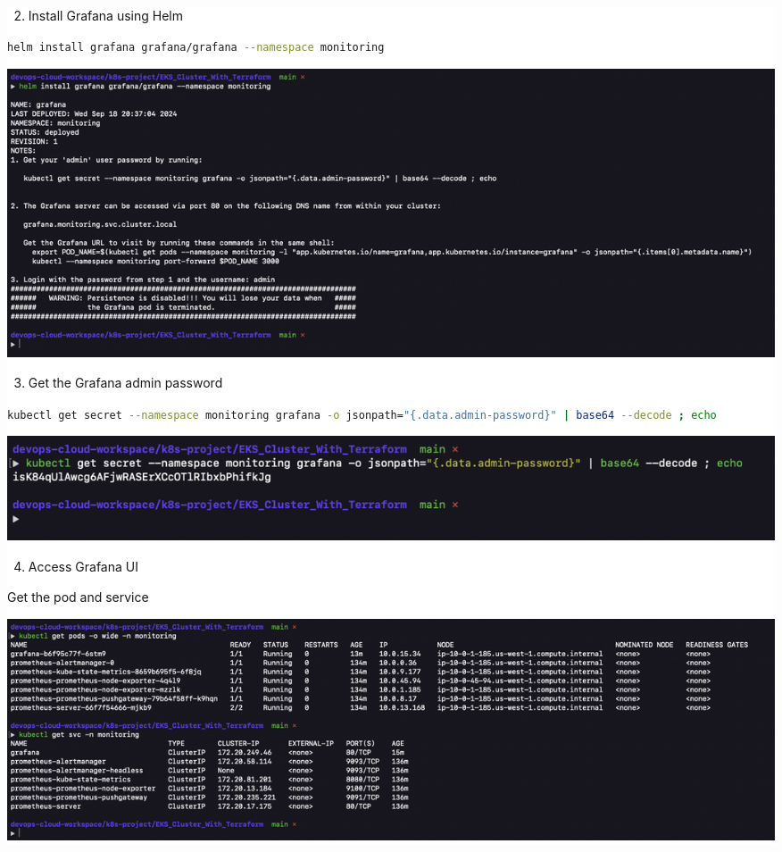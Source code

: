 2. Install Grafana using Helm

```bash
helm install grafana grafana/grafana --namespace monitoring
```
![](./images/install-grafana.png)

3. Get the Grafana admin password

```bash
kubectl get secret --namespace monitoring grafana -o jsonpath="{.data.admin-password}" | base64 --decode ; echo
```
![](./images/admin-pwd.png)

4. Access Grafana UI

Get the pod and service

![](./images/get-graf-po.png)
